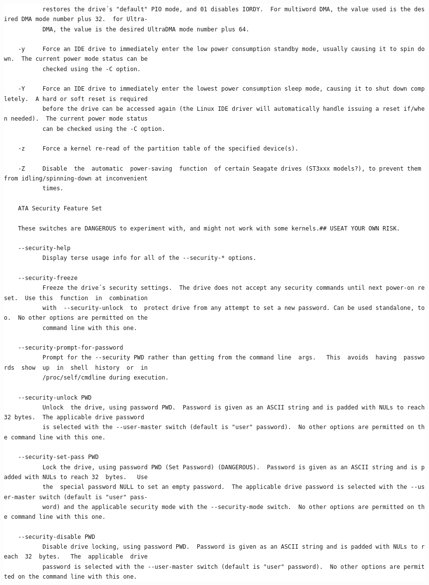                restores the drive´s "default" PIO mode, and 01 disables IORDY.  For multiword DMA, the value used is the desired DMA mode number plus 32.  for Ultra‐
               DMA, the value is the desired UltraDMA mode number plus 64.
 
        -y     Force an IDE drive to immediately enter the low power consumption standby mode, usually causing it to spin down.  The current power mode status can be
               checked using the -C option.
 
        -Y     Force an IDE drive to immediately enter the lowest power consumption sleep mode, causing it to shut down completely.  A hard or soft reset is required
               before the drive can be accessed again (the Linux IDE driver will automatically handle issuing a reset if/when needed).  The current power mode status
               can be checked using the -C option.
 
        -z     Force a kernel re-read of the partition table of the specified device(s).
 
        -Z     Disable  the  automatic  power-saving  function  of certain Seagate drives (ST3xxx models?), to prevent them from idling/spinning-down at inconvenient
               times.
 
        ATA Security Feature Set
 
        These switches are DANGEROUS to experiment with, and might not work with some kernels.## USEAT YOUR OWN RISK.
 
        --security-help
               Display terse usage info for all of the --security-* options.
 
        --security-freeze
               Freeze the drive´s security settings.  The drive does not accept any security commands until next power-on reset.  Use this  function  in  combination
               with  --security-unlock  to  protect drive from any attempt to set a new password. Can be used standalone, too.  No other options are permitted on the
               command line with this one.
 
        --security-prompt-for-password
               Prompt for the --security PWD rather than getting from the command line  args.   This  avoids  having  passwords  show  up  in  shell  history  or  in
               /proc/self/cmdline during execution.
 
        --security-unlock PWD
               Unlock  the drive, using password PWD.  Password is given as an ASCII string and is padded with NULs to reach 32 bytes.  The applicable drive password
               is selected with the --user-master switch (default is "user" password).  No other options are permitted on the command line with this one.
 
        --security-set-pass PWD
               Lock the drive, using password PWD (Set Password) (DANGEROUS).  Password is given as an ASCII string and is padded with NULs to reach 32  bytes.   Use
               the  special password NULL to set an empty password.  The applicable drive password is selected with the --user-master switch (default is "user" pass‐
               word) and the applicable security mode with the --security-mode switch.  No other options are permitted on the command line with this one.
 
        --security-disable PWD
               Disable drive locking, using password PWD.  Password is given as an ASCII string and is padded with NULs to reach  32  bytes.   The  applicable  drive
               password is selected with the --user-master switch (default is "user" password).  No other options are permitted on the command line with this one.
 